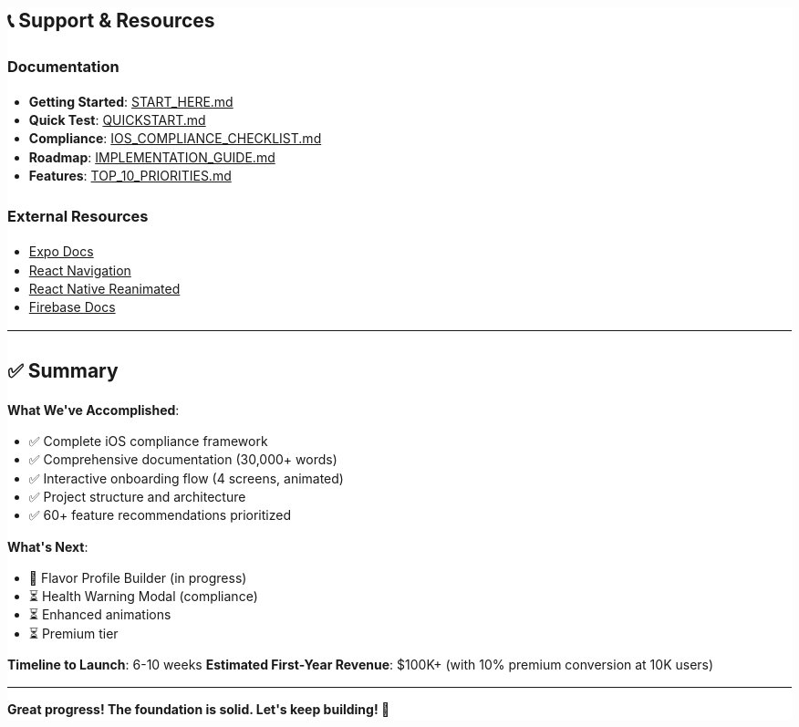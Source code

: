 
## 📞 Support & Resources

### Documentation
- **Getting Started**: [START_HERE.md](./START_HERE.md)
- **Quick Test**: [QUICKSTART.md](./QUICKSTART.md)
- **Compliance**: [IOS_COMPLIANCE_CHECKLIST.md](./IOS_COMPLIANCE_CHECKLIST.md)
- **Roadmap**: [IMPLEMENTATION_GUIDE.md](./IMPLEMENTATION_GUIDE.md)
- **Features**: [TOP_10_PRIORITIES.md](./TOP_10_PRIORITIES.md)

### External Resources
- [Expo Docs](https://docs.expo.dev)
- [React Navigation](https://reactnavigation.org)
- [React Native Reanimated](https://docs.swmansion.com/react-native-reanimated/)
- [Firebase Docs](https://firebase.google.com/docs)

---

## ✅ Summary

**What We've Accomplished**:
- ✅ Complete iOS compliance framework
- ✅ Comprehensive documentation (30,000+ words)
- ✅ Interactive onboarding flow (4 screens, animated)
- ✅ Project structure and architecture
- ✅ 60+ feature recommendations prioritized

**What's Next**:
- 🔄 Flavor Profile Builder (in progress)
- ⏳ Health Warning Modal (compliance)
- ⏳ Enhanced animations
- ⏳ Premium tier

**Timeline to Launch**: 6-10 weeks
**Estimated First-Year Revenue**: $100K+ (with 10% premium conversion at 10K users)

---

**Great progress! The foundation is solid. Let's keep building! 🚀**
